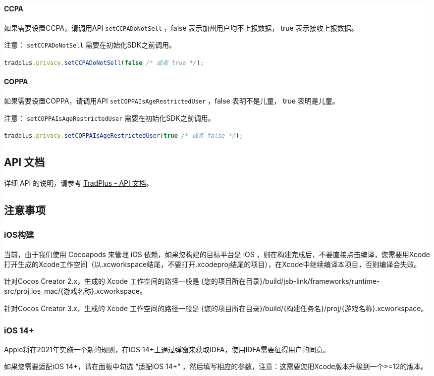 #### CCPA

如果需要设置CCPA，请调用API `setCCPADoNotSell` ，false 表示加州用户均不上报数据， true 表示接收上报数据。

注意： `setCCPADoNotSell` 需要在初始化SDK之前调用。

```ts
tradplus.privacy.setCCPADoNotSell(false /* 或者 true */);
```

#### COPPA

如果需要设置COPPA，请调用API `setCOPPAIsAgeRestrictedUser` ，false 表明不是儿童， true 表明是儿童。

注意： `setCOPPAIsAgeRestrictedUser` 需要在初始化SDK之前调用。

```ts
tradplus.privacy.setCOPPAIsAgeRestrictedUser(true /* 或者 false */);
```

## API 文档

详细 API 的说明，请参考 [TradPlus - API 文档](https://service.cocos.com/document/api/modules/tradplus.html)。

## 注意事项

### iOS构建

当前，由于我们使用 Cocoapods 来管理 iOS 依赖，如果您构建的目标平台是 iOS ，则在构建完成后，不要直接点击编译，您需要用Xcode打开生成的Xcode工作空间（以.xcworkspace结尾，不要打开.xcodeproj结尾的项目），在Xcode中继续编译本项目，否则编译会失败。

针对Cocos Creator 2.x，生成的 Xcode 工作空间的路径一般是 {您的项目所在目录}/build/jsb-link/frameworks/runtime-src/proj.ios_mac/{游戏名称}.xcworkspace。

针对Cocos Creator 3.x，生成的 Xcode 工作空间的路径一般是 {您的项目所在目录}/build/{构建任务名}/proj/{游戏名称}.xcworkspace。

### iOS 14+

Apple将在2021年实施一个新的规则，在iOS 14+上通过弹窗来获取IDFA，使用IDFA需要征得用户的同意。

如果您需要适配iOS 14+，请在面板中勾选 “适配iOS 14+” ，然后填写相应的参数，注意：这需要您把Xcode版本升级到一个>=12的版本。
